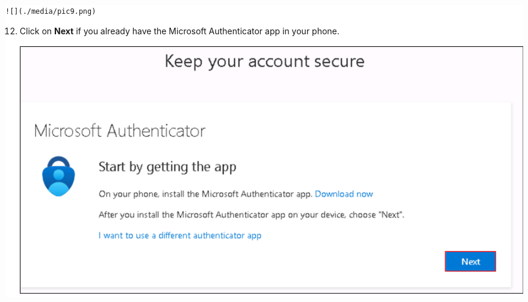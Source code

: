     ![](./media/pic9.png)
 
12.	Click on **Next** if you already have the Microsoft Authenticator app in your phone.
    
    ![](./media/pic10.png)
   	